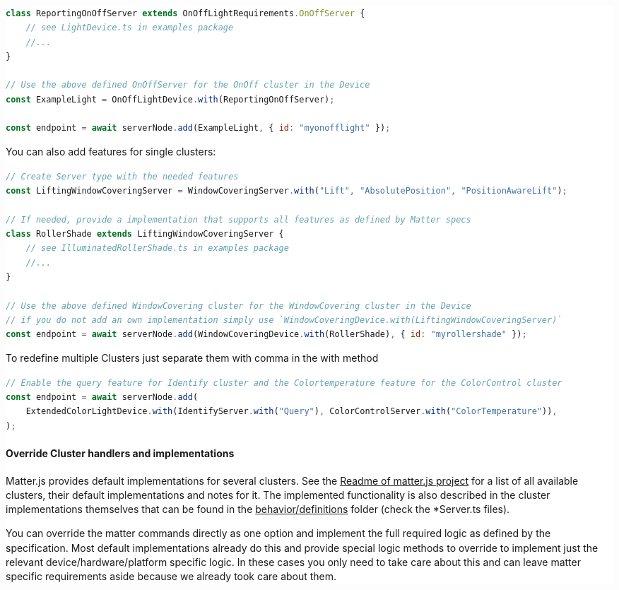 ```javascript
class ReportingOnOffServer extends OnOffLightRequirements.OnOffServer {
    // see LightDevice.ts in examples package
    //...
}

// Use the above defined OnOffServer for the OnOff cluster in the Device
const ExampleLight = OnOffLightDevice.with(ReportingOnOffServer);

const endpoint = await serverNode.add(ExampleLight, { id: "myonofflight" });
```

You can also add features for single clusters:

```javascript
// Create Server type with the needed features
const LiftingWindowCoveringServer = WindowCoveringServer.with("Lift", "AbsolutePosition", "PositionAwareLift");

// If needed, provide a implementation that supports all features as defined by Matter specs
class RollerShade extends LiftingWindowCoveringServer {
    // see IlluminatedRollerShade.ts in examples package
    //...
}

// Use the above defined WindowCovering cluster for the WindowCovering cluster in the Device
// if you do not add an own implementation simply use `WindowCoveringDevice.with(LiftingWindowCoveringServer)`
const endpoint = await serverNode.add(WindowCoveringDevice.with(RollerShade), { id: "myrollershade" });
```

To redefine multiple Clusters just separate them with comma in the with method

```javascript
// Enable the query feature for Identify cluster and the Colortemperature feature for the ColorControl cluster
const endpoint = await serverNode.add(
    ExtendedColorLightDevice.with(IdentifyServer.with("Query"), ColorControlServer.with("ColorTemperature")),
);
```

#### Override Cluster handlers and implementations

Matter.js provides default implementations for several clusters. See the [Readme of matter.js project](../packages/matter.js/README.md#included-cluster-default-implementations) for a list of all available clusters, their default implementations and notes for it. The implemented functionality is also described in the cluster implementations themselves that can be found in the [behavior/definitions](../packages/matter.js/src/behavior/definitions) folder (check the *Server.ts files).

You can override the matter commands directly as one option and implement the full required logic as defined by the specification. Most default implementations already do this and provide special logic methods to override to implement just the relevant device/hardware/platform specific logic. In these cases you only need to take care about this and can leave matter specific requirements aside because we already took care about them.
